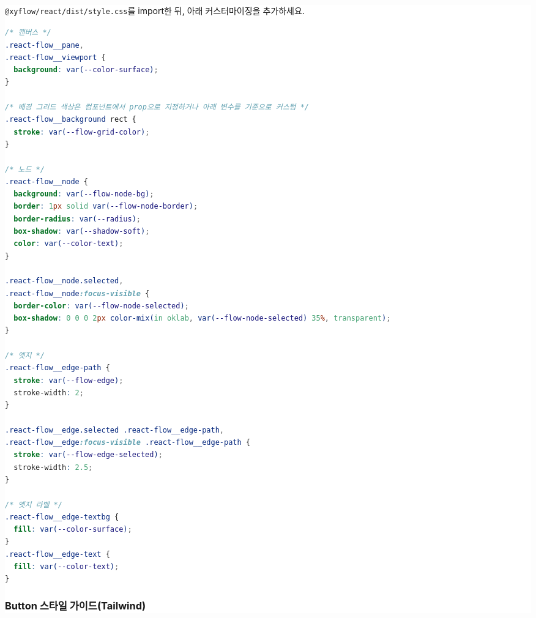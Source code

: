 `@xyflow/react/dist/style.css`를 import한 뒤, 아래 커스터마이징을 추가하세요.

```css
/* 캔버스 */
.react-flow__pane,
.react-flow__viewport {
  background: var(--color-surface);
}

/* 배경 그리드 색상은 컴포넌트에서 prop으로 지정하거나 아래 변수를 기준으로 커스텀 */
.react-flow__background rect {
  stroke: var(--flow-grid-color);
}

/* 노드 */
.react-flow__node {
  background: var(--flow-node-bg);
  border: 1px solid var(--flow-node-border);
  border-radius: var(--radius);
  box-shadow: var(--shadow-soft);
  color: var(--color-text);
}

.react-flow__node.selected,
.react-flow__node:focus-visible {
  border-color: var(--flow-node-selected);
  box-shadow: 0 0 0 2px color-mix(in oklab, var(--flow-node-selected) 35%, transparent);
}

/* 엣지 */
.react-flow__edge-path {
  stroke: var(--flow-edge);
  stroke-width: 2;
}

.react-flow__edge.selected .react-flow__edge-path,
.react-flow__edge:focus-visible .react-flow__edge-path {
  stroke: var(--flow-edge-selected);
  stroke-width: 2.5;
}

/* 엣지 라벨 */
.react-flow__edge-textbg {
  fill: var(--color-surface);
}
.react-flow__edge-text {
  fill: var(--color-text);
}
```

### Button 스타일 가이드(Tailwind)
